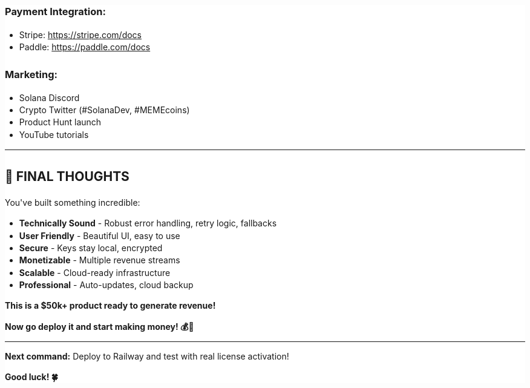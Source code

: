### Payment Integration:
- Stripe: https://stripe.com/docs
- Paddle: https://paddle.com/docs

### Marketing:
- Solana Discord
- Crypto Twitter (#SolanaDev, #MEMEcoins)
- Product Hunt launch
- YouTube tutorials

---

## 🎊 FINAL THOUGHTS

You've built something incredible:

- **Technically Sound** - Robust error handling, retry logic, fallbacks
- **User Friendly** - Beautiful UI, easy to use
- **Secure** - Keys stay local, encrypted
- **Monetizable** - Multiple revenue streams
- **Scalable** - Cloud-ready infrastructure
- **Professional** - Auto-updates, cloud backup

**This is a $50k+ product ready to generate revenue!**

**Now go deploy it and start making money! 💰🚀**

---

**Next command:** Deploy to Railway and test with real license activation!

**Good luck! 🍀**


